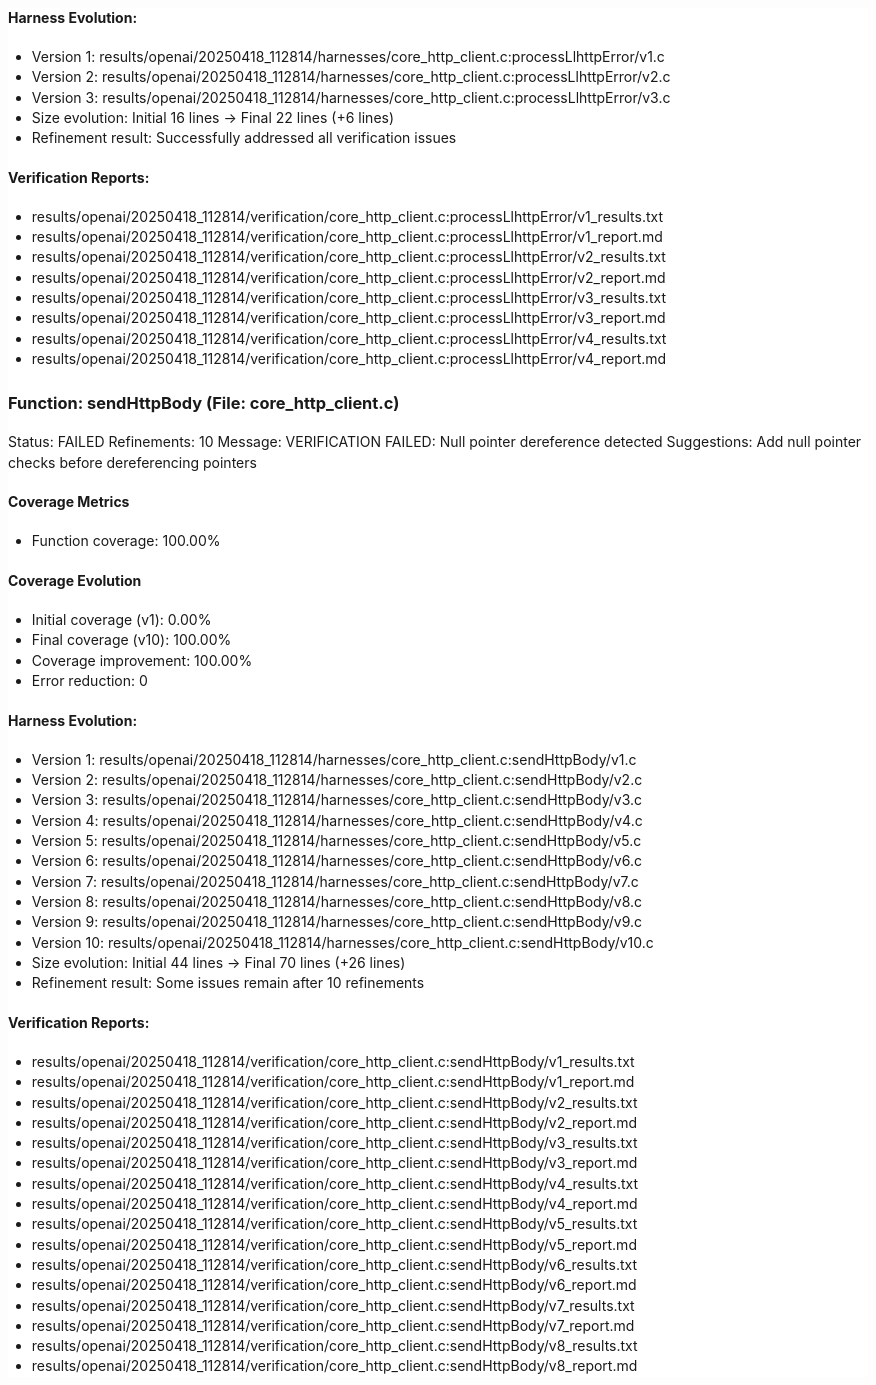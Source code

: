 #### Harness Evolution:
  - Version 1: results/openai/20250418_112814/harnesses/core_http_client.c:processLlhttpError/v1.c
  - Version 2: results/openai/20250418_112814/harnesses/core_http_client.c:processLlhttpError/v2.c
  - Version 3: results/openai/20250418_112814/harnesses/core_http_client.c:processLlhttpError/v3.c
  - Size evolution: Initial 16 lines → Final 22 lines (+6 lines)
  - Refinement result: Successfully addressed all verification issues

#### Verification Reports: 
  - results/openai/20250418_112814/verification/core_http_client.c:processLlhttpError/v1_results.txt
  - results/openai/20250418_112814/verification/core_http_client.c:processLlhttpError/v1_report.md
  - results/openai/20250418_112814/verification/core_http_client.c:processLlhttpError/v2_results.txt
  - results/openai/20250418_112814/verification/core_http_client.c:processLlhttpError/v2_report.md
  - results/openai/20250418_112814/verification/core_http_client.c:processLlhttpError/v3_results.txt
  - results/openai/20250418_112814/verification/core_http_client.c:processLlhttpError/v3_report.md
  - results/openai/20250418_112814/verification/core_http_client.c:processLlhttpError/v4_results.txt
  - results/openai/20250418_112814/verification/core_http_client.c:processLlhttpError/v4_report.md

### Function: sendHttpBody (File: core_http_client.c)
Status: FAILED
Refinements: 10
Message: VERIFICATION FAILED: Null pointer dereference detected
Suggestions: Add null pointer checks before dereferencing pointers

#### Coverage Metrics
- Function coverage: 100.00%

#### Coverage Evolution
- Initial coverage (v1): 0.00%
- Final coverage (v10): 100.00%
- Coverage improvement: 100.00%
- Error reduction: 0

#### Harness Evolution:
  - Version 1: results/openai/20250418_112814/harnesses/core_http_client.c:sendHttpBody/v1.c
  - Version 2: results/openai/20250418_112814/harnesses/core_http_client.c:sendHttpBody/v2.c
  - Version 3: results/openai/20250418_112814/harnesses/core_http_client.c:sendHttpBody/v3.c
  - Version 4: results/openai/20250418_112814/harnesses/core_http_client.c:sendHttpBody/v4.c
  - Version 5: results/openai/20250418_112814/harnesses/core_http_client.c:sendHttpBody/v5.c
  - Version 6: results/openai/20250418_112814/harnesses/core_http_client.c:sendHttpBody/v6.c
  - Version 7: results/openai/20250418_112814/harnesses/core_http_client.c:sendHttpBody/v7.c
  - Version 8: results/openai/20250418_112814/harnesses/core_http_client.c:sendHttpBody/v8.c
  - Version 9: results/openai/20250418_112814/harnesses/core_http_client.c:sendHttpBody/v9.c
  - Version 10: results/openai/20250418_112814/harnesses/core_http_client.c:sendHttpBody/v10.c
  - Size evolution: Initial 44 lines → Final 70 lines (+26 lines)
  - Refinement result: Some issues remain after 10 refinements

#### Verification Reports: 
  - results/openai/20250418_112814/verification/core_http_client.c:sendHttpBody/v1_results.txt
  - results/openai/20250418_112814/verification/core_http_client.c:sendHttpBody/v1_report.md
  - results/openai/20250418_112814/verification/core_http_client.c:sendHttpBody/v2_results.txt
  - results/openai/20250418_112814/verification/core_http_client.c:sendHttpBody/v2_report.md
  - results/openai/20250418_112814/verification/core_http_client.c:sendHttpBody/v3_results.txt
  - results/openai/20250418_112814/verification/core_http_client.c:sendHttpBody/v3_report.md
  - results/openai/20250418_112814/verification/core_http_client.c:sendHttpBody/v4_results.txt
  - results/openai/20250418_112814/verification/core_http_client.c:sendHttpBody/v4_report.md
  - results/openai/20250418_112814/verification/core_http_client.c:sendHttpBody/v5_results.txt
  - results/openai/20250418_112814/verification/core_http_client.c:sendHttpBody/v5_report.md
  - results/openai/20250418_112814/verification/core_http_client.c:sendHttpBody/v6_results.txt
  - results/openai/20250418_112814/verification/core_http_client.c:sendHttpBody/v6_report.md
  - results/openai/20250418_112814/verification/core_http_client.c:sendHttpBody/v7_results.txt
  - results/openai/20250418_112814/verification/core_http_client.c:sendHttpBody/v7_report.md
  - results/openai/20250418_112814/verification/core_http_client.c:sendHttpBody/v8_results.txt
  - results/openai/20250418_112814/verification/core_http_client.c:sendHttpBody/v8_report.md